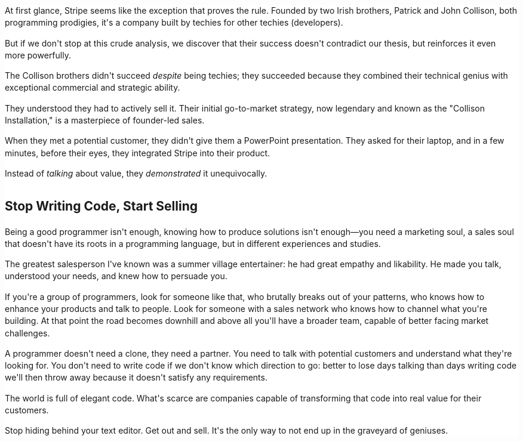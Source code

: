At first glance, Stripe seems like the exception that proves the rule. Founded by two Irish brothers, Patrick and John Collison, both programming prodigies, it's a company built by techies for other techies (developers).

But if we don't stop at this crude analysis, we discover that their success doesn't contradict our thesis, but reinforces it even more powerfully.

The Collison brothers didn't succeed *despite* being techies; they succeeded because they combined their technical genius with exceptional commercial and strategic ability.

They understood they had to actively sell it. Their initial go-to-market strategy, now legendary and known as the "Collison Installation," is a masterpiece of founder-led sales.

When they met a potential customer, they didn't give them a PowerPoint presentation. They asked for their laptop, and in a few minutes, before their eyes, they integrated Stripe into their product.

Instead of *talking* about value, they *demonstrated* it unequivocally.

## **Stop Writing Code, Start Selling**

Being a good programmer isn't enough, knowing how to produce solutions isn't enough—you need a marketing soul, a sales soul that doesn't have its roots in a programming language, but in different experiences and studies.

The greatest salesperson I've known was a summer village entertainer: he had great empathy and likability. He made you talk, understood your needs, and knew how to persuade you.

If you're a group of programmers, look for someone like that, who brutally breaks out of your patterns, who knows how to enhance your products and talk to people. Look for someone with a sales network who knows how to channel what you're building. At that point the road becomes downhill and above all you'll have a broader team, capable of better facing market challenges.

A programmer doesn't need a clone, they need a partner. You need to talk with potential customers and understand what they're looking for. You don't need to write code if we don't know which direction to go: better to lose days talking than days writing code we'll then throw away because it doesn't satisfy any requirements.

The world is full of elegant code. What's scarce are companies capable of transforming that code into real value for their customers.

Stop hiding behind your text editor. Get out and sell. It's the only way to not end up in the graveyard of geniuses.
